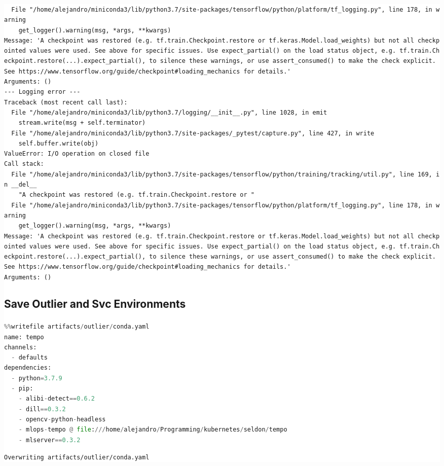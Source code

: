       File "/home/alejandro/miniconda3/lib/python3.7/site-packages/tensorflow/python/platform/tf_logging.py", line 178, in warning
        get_logger().warning(msg, *args, **kwargs)
    Message: 'A checkpoint was restored (e.g. tf.train.Checkpoint.restore or tf.keras.Model.load_weights) but not all checkpointed values were used. See above for specific issues. Use expect_partial() on the load status object, e.g. tf.train.Checkpoint.restore(...).expect_partial(), to silence these warnings, or use assert_consumed() to make the check explicit. See https://www.tensorflow.org/guide/checkpoint#loading_mechanics for details.'
    Arguments: ()
    --- Logging error ---
    Traceback (most recent call last):
      File "/home/alejandro/miniconda3/lib/python3.7/logging/__init__.py", line 1028, in emit
        stream.write(msg + self.terminator)
      File "/home/alejandro/miniconda3/lib/python3.7/site-packages/_pytest/capture.py", line 427, in write
        self.buffer.write(obj)
    ValueError: I/O operation on closed file
    Call stack:
      File "/home/alejandro/miniconda3/lib/python3.7/site-packages/tensorflow/python/training/tracking/util.py", line 169, in __del__
        "A checkpoint was restored (e.g. tf.train.Checkpoint.restore or "
      File "/home/alejandro/miniconda3/lib/python3.7/site-packages/tensorflow/python/platform/tf_logging.py", line 178, in warning
        get_logger().warning(msg, *args, **kwargs)
    Message: 'A checkpoint was restored (e.g. tf.train.Checkpoint.restore or tf.keras.Model.load_weights) but not all checkpointed values were used. See above for specific issues. Use expect_partial() on the load status object, e.g. tf.train.Checkpoint.restore(...).expect_partial(), to silence these warnings, or use assert_consumed() to make the check explicit. See https://www.tensorflow.org/guide/checkpoint#loading_mechanics for details.'
    Arguments: ()


## Save Outlier and Svc Environments



```python
%%writefile artifacts/outlier/conda.yaml
name: tempo
channels:
  - defaults
dependencies:
  - python=3.7.9
  - pip:
    - alibi-detect==0.6.2
    - dill==0.3.2
    - opencv-python-headless
    - mlops-tempo @ file:///home/alejandro/Programming/kubernetes/seldon/tempo
    - mlserver==0.3.2
```

    Overwriting artifacts/outlier/conda.yaml

